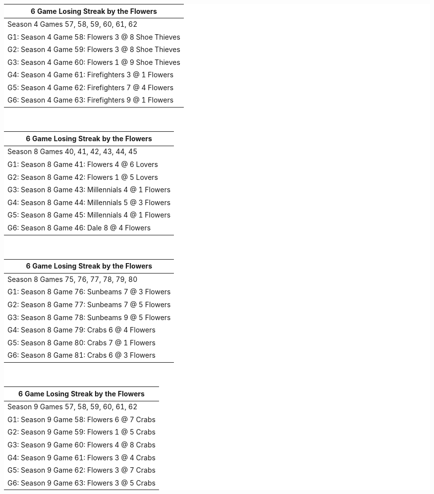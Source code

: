 | 6 Game Losing Streak by the Flowers |
| ----- |
| Season 4 Games 57, 58, 59, 60, 61, 62 |
| G1: Season 4 Game 58: Flowers 3  @  8 Shoe Thieves |
| G2: Season 4 Game 59: Flowers 3  @  8 Shoe Thieves |
| G3: Season 4 Game 60: Flowers 1  @  9 Shoe Thieves |
| G4: Season 4 Game 61: Firefighters 3  @  1 Flowers |
| G5: Season 4 Game 62: Firefighters 7  @  4 Flowers |
| G6: Season 4 Game 63: Firefighters 9  @  1 Flowers |

<br />

| 6 Game Losing Streak by the Flowers |
| ----- |
| Season 8 Games 40, 41, 42, 43, 44, 45 |
| G1: Season 8 Game 41: Flowers 4  @  6 Lovers |
| G2: Season 8 Game 42: Flowers 1  @  5 Lovers |
| G3: Season 8 Game 43: Millennials 4  @  1 Flowers |
| G4: Season 8 Game 44: Millennials 5  @  3 Flowers |
| G5: Season 8 Game 45: Millennials 4  @  1 Flowers |
| G6: Season 8 Game 46: Dale 8  @  4 Flowers |

<br />

| 6 Game Losing Streak by the Flowers |
| ----- |
| Season 8 Games 75, 76, 77, 78, 79, 80 |
| G1: Season 8 Game 76: Sunbeams 7  @  3 Flowers |
| G2: Season 8 Game 77: Sunbeams 7  @  5 Flowers |
| G3: Season 8 Game 78: Sunbeams 9  @  5 Flowers |
| G4: Season 8 Game 79: Crabs 6  @  4 Flowers |
| G5: Season 8 Game 80: Crabs 7  @  1 Flowers |
| G6: Season 8 Game 81: Crabs 6  @  3 Flowers |

<br />

| 6 Game Losing Streak by the Flowers |
| ----- |
| Season 9 Games 57, 58, 59, 60, 61, 62 |
| G1: Season 9 Game 58: Flowers 6  @  7 Crabs |
| G2: Season 9 Game 59: Flowers 1  @  5 Crabs |
| G3: Season 9 Game 60: Flowers 4  @  8 Crabs |
| G4: Season 9 Game 61: Flowers 3  @  4 Crabs |
| G5: Season 9 Game 62: Flowers 3  @  7 Crabs |
| G6: Season 9 Game 63: Flowers 3  @  5 Crabs |
